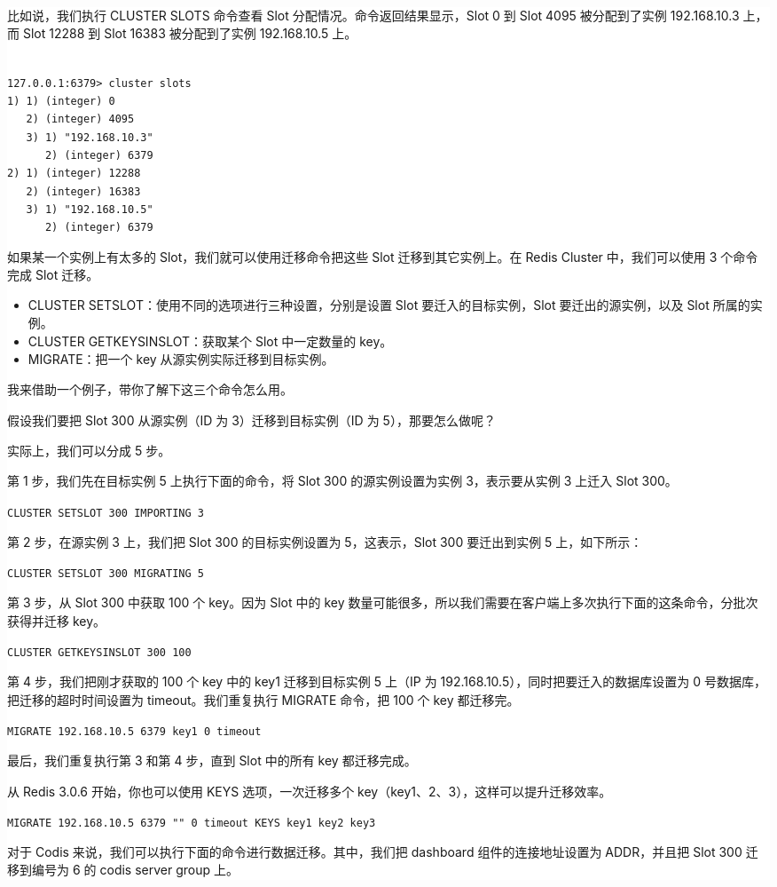 比如说，我们执行 CLUSTER SLOTS 命令查看 Slot 分配情况。命令返回结果显示，Slot 0 到 Slot 4095 被分配到了实例 192.168.10.3 上，而 Slot 12288 到 Slot 16383 被分配到了实例 192.168.10.5 上。

```

127.0.0.1:6379> cluster slots
1) 1) (integer) 0
   2) (integer) 4095
   3) 1) "192.168.10.3"
      2) (integer) 6379
2) 1) (integer) 12288
   2) (integer) 16383
   3) 1) "192.168.10.5"
      2) (integer) 6379
```

如果某一个实例上有太多的 Slot，我们就可以使用迁移命令把这些 Slot 迁移到其它实例上。在 Redis Cluster 中，我们可以使用 3 个命令完成 Slot 迁移。

- CLUSTER SETSLOT：使用不同的选项进行三种设置，分别是设置 Slot 要迁入的目标实例，Slot 要迁出的源实例，以及 Slot 所属的实例。
- CLUSTER GETKEYSINSLOT：获取某个 Slot 中一定数量的 key。
- MIGRATE：把一个 key 从源实例实际迁移到目标实例。

我来借助一个例子，带你了解下这三个命令怎么用。

假设我们要把 Slot 300 从源实例（ID 为 3）迁移到目标实例（ID 为 5），那要怎么做呢？

实际上，我们可以分成 5 步。

第 1 步，我们先在目标实例 5 上执行下面的命令，将 Slot 300 的源实例设置为实例 3，表示要从实例 3 上迁入 Slot 300。

```
CLUSTER SETSLOT 300 IMPORTING 3
```

第 2 步，在源实例 3 上，我们把 Slot 300 的目标实例设置为 5，这表示，Slot 300 要迁出到实例 5 上，如下所示：

```
CLUSTER SETSLOT 300 MIGRATING 5
```

第 3 步，从 Slot 300 中获取 100 个 key。因为 Slot 中的 key 数量可能很多，所以我们需要在客户端上多次执行下面的这条命令，分批次获得并迁移 key。

```
CLUSTER GETKEYSINSLOT 300 100
```

第 4 步，我们把刚才获取的 100 个 key 中的 key1 迁移到目标实例 5 上（IP 为 192.168.10.5），同时把要迁入的数据库设置为 0 号数据库，把迁移的超时时间设置为 timeout。我们重复执行 MIGRATE 命令，把 100 个 key 都迁移完。

```
MIGRATE 192.168.10.5 6379 key1 0 timeout
```

最后，我们重复执行第 3 和第 4 步，直到 Slot 中的所有 key 都迁移完成。

从 Redis 3.0.6 开始，你也可以使用 KEYS 选项，一次迁移多个 key（key1、2、3），这样可以提升迁移效率。

```
MIGRATE 192.168.10.5 6379 "" 0 timeout KEYS key1 key2 key3
```

对于 Codis 来说，我们可以执行下面的命令进行数据迁移。其中，我们把 dashboard 组件的连接地址设置为 ADDR，并且把 Slot 300 迁移到编号为 6 的 codis server group 上。
